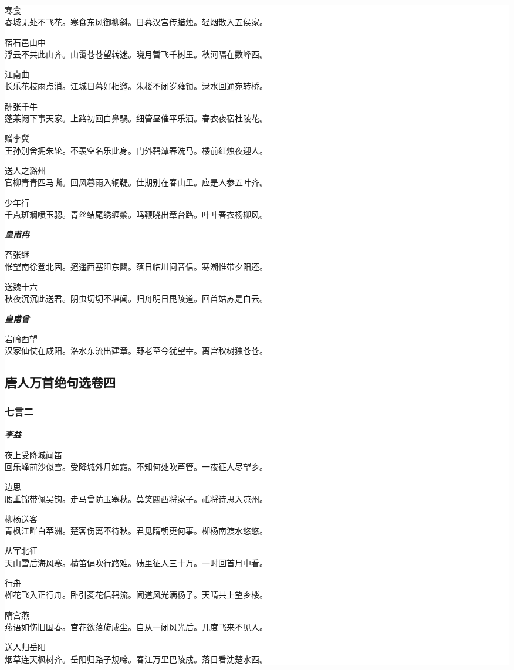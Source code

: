寒食  
春城无处不飞花。寒食东风御柳斜。日暮汉宫传蜡烛。轻烟散入五侯家。  
  
宿石邑山中  
浮云不共此山齐。山霭苍苍望转迷。晓月暂飞千树里。秋河隔在数峰西。  
  
江南曲  
长乐花枝雨点消。江城日暮好相邀。朱楼不闭岁蕤锁。渌水回通宛转桥。  
  
酬张千牛  
蓬莱阙下事天家。上路初回白鼻騧。细管昼催平乐酒。春衣夜宿杜陵花。  
  
赠李冀  
王孙别舍拥朱轮。不羡空名乐此身。门外碧潭春洗马。楼前红烛夜迎人。  
  
送人之潞州  
官柳青青匹马嘶。回风暮雨入铜鞮。佳期别在春山里。应是人参五叶齐。  
  
少年行  
千点斑斓喷玉骢。青丝结尾绣缠鬃。鸣鞭晓出章台路。叶叶春衣杨柳风。  
  
***皇甫冉***
  
荅张继  
怅望南徐登北固。迢遥西塞阻东闗。落日临川问音信。寒潮惟带夕阳还。  
  
送魏十六  
秋夜沉沉此送君。阴虫切切不堪闻。归舟明日毘陵道。回首姑苏是白云。  
  
***皇甫曾***
  
岩岭西望  
汉家仙仗在咸阳。洛水东流出建章。野老至今犹望幸。离宫秋树独苍苍。  

## 唐人万首绝句选卷四  
  
### 七言二  
  
***李益***
  
夜上受降城闻笛  
回乐峰前沙似雪。受降城外月如霜。不知何处吹芦管。一夜征人尽望乡。  
  
边思  
腰垂锦带佩吴钩。走马曾防玉塞秋。莫笑闗西将家子。祇将诗思入凉州。  
  
柳杨送客  
青枫江畔白苹洲。楚客伤离不待秋。君见隋朝更何事。栁杨南渡水悠悠。  
  
从军北征  
天山雪后海风寒。横笛偏吹行路难。碛里征人三十万。一时回首月中看。  
  
行舟  
栁花飞入正行舟。卧引菱花信碧流。闻道风光满杨子。天晴共上望乡楼。  
  
隋宫燕  
燕语如伤旧国春。宫花欲落旋成尘。自从一闭风光后。几度飞来不见人。  
  
送人归岳阳  
烟草连天枫树齐。岳阳归路子规啼。春江万里巴陵戍。落日看沈楚水西。  
  